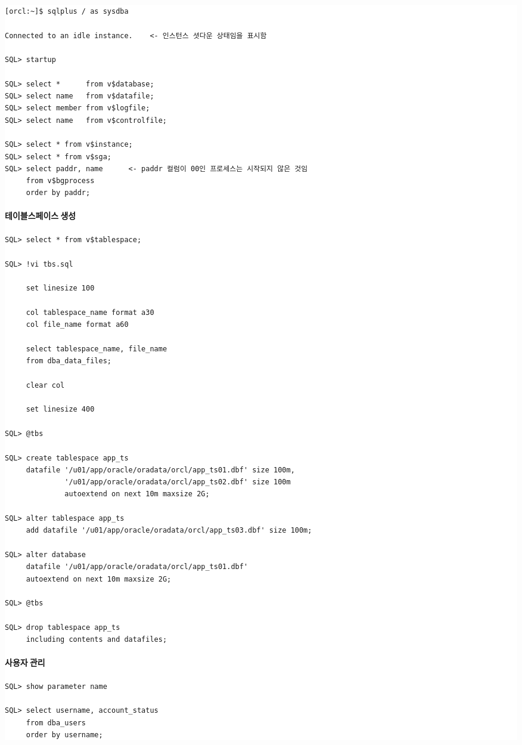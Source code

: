     [orcl:~]$ sqlplus / as sysdba

    Connected to an idle instance.    <- 인스턴스 셧다운 상태임을 표시함

    SQL> startup

    SQL> select *      from v$database;
    SQL> select name   from v$datafile;
    SQL> select member from v$logfile;
    SQL> select name   from v$controlfile;

    SQL> select * from v$instance;
    SQL> select * from v$sga;
    SQL> select paddr, name      <- paddr 컬럼이 00인 프로세스는 시작되지 않은 것임
         from v$bgprocess
         order by paddr;

#### 테이블스페이스 생성

    SQL> select * from v$tablespace;

    SQL> !vi tbs.sql

         set linesize 100

         col tablespace_name format a30
         col file_name format a60
 
         select tablespace_name, file_name 
         from dba_data_files;

         clear col

         set linesize 400

    SQL> @tbs

    SQL> create tablespace app_ts
         datafile '/u01/app/oracle/oradata/orcl/app_ts01.dbf' size 100m,
                  '/u01/app/oracle/oradata/orcl/app_ts02.dbf' size 100m
                  autoextend on next 10m maxsize 2G;

    SQL> alter tablespace app_ts
         add datafile '/u01/app/oracle/oradata/orcl/app_ts03.dbf' size 100m;
  
    SQL> alter database
         datafile '/u01/app/oracle/oradata/orcl/app_ts01.dbf' 
         autoextend on next 10m maxsize 2G;

    SQL> @tbs

    SQL> drop tablespace app_ts
         including contents and datafiles;

#### 사용자 관리

    SQL> show parameter name

    SQL> select username, account_status
         from dba_users
         order by username;
